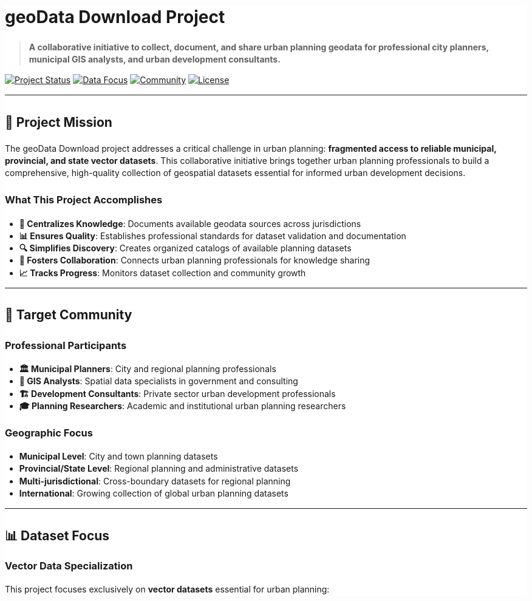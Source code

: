 # geoData Download Project

> **A collaborative initiative to collect, document, and share urban planning geodata for professional city planners, municipal GIS analysts, and urban development consultants.**

[![Project Status](https://img.shields.io/badge/Status-Active-brightgreen)](#current-status)
[![Data Focus](https://img.shields.io/badge/Data-Vector%20Datasets-blue)](#dataset-focus)
[![Community](https://img.shields.io/badge/Community-Urban%20Planners-orange)](#community)
[![License](https://img.shields.io/badge/Documentation-MIT-green)](#license)

---

## 🎯 Project Mission

The geoData Download project addresses a critical challenge in urban planning: **fragmented access to reliable municipal, provincial, and state vector datasets**. This collaborative initiative brings together urban planning professionals to build a comprehensive, high-quality collection of geospatial datasets essential for informed urban development decisions.

### What This Project Accomplishes

- **🏢 Centralizes Knowledge**: Documents available geodata sources across jurisdictions
- **📊 Ensures Quality**: Establishes professional standards for dataset validation and documentation
- **🔍 Simplifies Discovery**: Creates organized catalogs of available planning datasets
- **🤝 Fosters Collaboration**: Connects urban planning professionals for knowledge sharing
- **📈 Tracks Progress**: Monitors dataset collection and community growth

---

## 👥 Target Community

### Professional Participants
- **🏛️ Municipal Planners**: City and regional planning professionals
- **📍 GIS Analysts**: Spatial data specialists in government and consulting
- **🏗️ Development Consultants**: Private sector urban development professionals
- **🎓 Planning Researchers**: Academic and institutional urban planning researchers

### Geographic Focus
- **Municipal Level**: City and town planning datasets
- **Provincial/State Level**: Regional planning and administrative datasets
- **Multi-jurisdictional**: Cross-boundary datasets for regional planning
- **International**: Growing collection of global urban planning datasets

---

## 📊 Dataset Focus

### Vector Data Specialization
This project focuses exclusively on **vector datasets** essential for urban planning:
